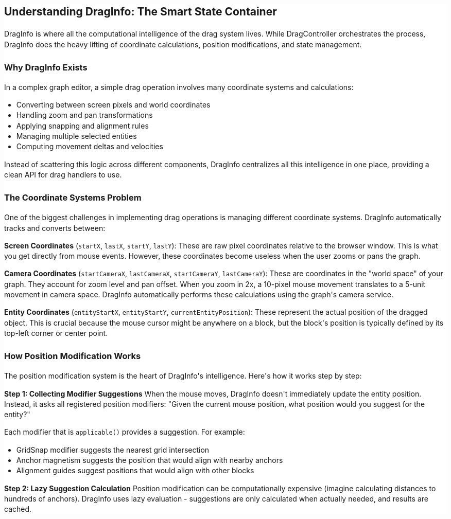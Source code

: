 ## Understanding DragInfo: The Smart State Container

DragInfo is where all the computational intelligence of the drag system lives. While DragController orchestrates the process, DragInfo does the heavy lifting of coordinate calculations, position modifications, and state management.

### Why DragInfo Exists

In a complex graph editor, a simple drag operation involves many coordinate systems and calculations:
- Converting between screen pixels and world coordinates
- Handling zoom and pan transformations
- Applying snapping and alignment rules
- Managing multiple selected entities
- Computing movement deltas and velocities

Instead of scattering this logic across different components, DragInfo centralizes all this intelligence in one place, providing a clean API for drag handlers to use.

### The Coordinate Systems Problem

One of the biggest challenges in implementing drag operations is managing different coordinate systems. DragInfo automatically tracks and converts between:

**Screen Coordinates** (`startX`, `lastX`, `startY`, `lastY`):
These are raw pixel coordinates relative to the browser window. This is what you get directly from mouse events. However, these coordinates become useless when the user zooms or pans the graph.

**Camera Coordinates** (`startCameraX`, `lastCameraX`, `startCameraY`, `lastCameraY`):
These are coordinates in the "world space" of your graph. They account for zoom level and pan offset. When you zoom in 2x, a 10-pixel mouse movement translates to a 5-unit movement in camera space. DragInfo automatically performs these calculations using the graph's camera service.

**Entity Coordinates** (`entityStartX`, `entityStartY`, `currentEntityPosition`):
These represent the actual position of the dragged object. This is crucial because the mouse cursor might be anywhere on a block, but the block's position is typically defined by its top-left corner or center point.

### How Position Modification Works

The position modification system is the heart of DragInfo's intelligence. Here's how it works step by step:

**Step 1: Collecting Modifier Suggestions**
When the mouse moves, DragInfo doesn't immediately update the entity position. Instead, it asks all registered position modifiers: "Given the current mouse position, what position would you suggest for the entity?"

Each modifier that is `applicable()` provides a suggestion. For example:
- GridSnap modifier suggests the nearest grid intersection
- Anchor magnetism suggests the position that would align with nearby anchors
- Alignment guides suggest positions that would align with other blocks

**Step 2: Lazy Suggestion Calculation**
Position modification can be computationally expensive (imagine calculating distances to hundreds of anchors). DragInfo uses lazy evaluation - suggestions are only calculated when actually needed, and results are cached.
